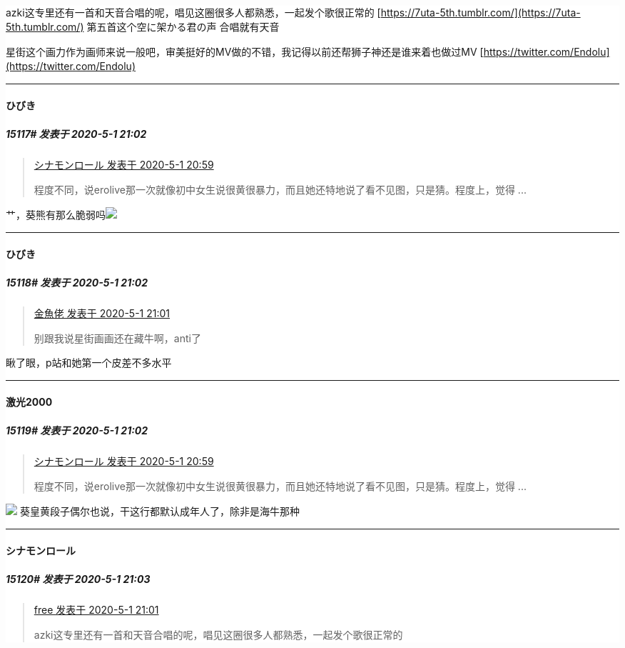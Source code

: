 
azki这专里还有一首和天音合唱的呢，唱见这圈很多人都熟悉，一起发个歌很正常的
[https://7uta-5th.tumblr.com/](https://7uta-5th.tumblr.com/) 第五首这个空に架かる君の声 合唱就有天音


星街这个画力作为画师来说一般吧，审美挺好的MV做的不错，我记得以前还帮狮子神还是谁来着也做过MV
[https://twitter.com/Endolu](https://twitter.com/Endolu)


-----

####  ひびき  
##### 15117#       发表于 2020-5-1 21:02


<blockquote><a href="httphttps://bbs.saraba1st.com/2b/forum.php?mod=redirect&amp;goto=findpost&amp;pid=47273050&amp;ptid=1924531" target="_blank">シナモンロール 发表于 2020-5-1 20:59</a>

程度不同，说erolive那一次就像初中女生说很黄很暴力，而且她还特地说了看不见图，只是猜。程度上，觉得 ...</blockquote>
艹，葵熊有那么脆弱吗<img src="https://static.saraba1st.com/image/smiley/face2017/125.png" referrerpolicy="no-referrer">  


-----

####  ひびき  
##### 15118#       发表于 2020-5-1 21:02


<blockquote><a href="httphttps://bbs.saraba1st.com/2b/forum.php?mod=redirect&amp;goto=findpost&amp;pid=47273069&amp;ptid=1924531" target="_blank">金魚佬 发表于 2020-5-1 21:01</a>

别跟我说星街画画还在藏牛啊，anti了</blockquote>
瞅了眼，p站和她第一个皮差不多水平


-----

####  激光2000  
##### 15119#       发表于 2020-5-1 21:02


<blockquote><a href="httphttps://bbs.saraba1st.com/2b/forum.php?mod=redirect&amp;goto=findpost&amp;pid=47273050&amp;ptid=1924531" target="_blank">シナモンロール 发表于 2020-5-1 20:59</a>

程度不同，说erolive那一次就像初中女生说很黄很暴力，而且她还特地说了看不见图，只是猜。程度上，觉得 ...</blockquote>
<img src="https://static.saraba1st.com/image/smiley/face2017/165.png" referrerpolicy="no-referrer"> 葵皇黄段子偶尔也说，干这行都默认成年人了，除非是海牛那种


-----

####  シナモンロール  
##### 15120#       发表于 2020-5-1 21:03


<blockquote><a href="httphttps://bbs.saraba1st.com/2b/forum.php?mod=redirect&amp;goto=findpost&amp;pid=47273070&amp;ptid=1924531" target="_blank">free 发表于 2020-5-1 21:01</a>

azki这专里还有一首和天音合唱的呢，唱见这圈很多人都熟悉，一起发个歌很正常的
